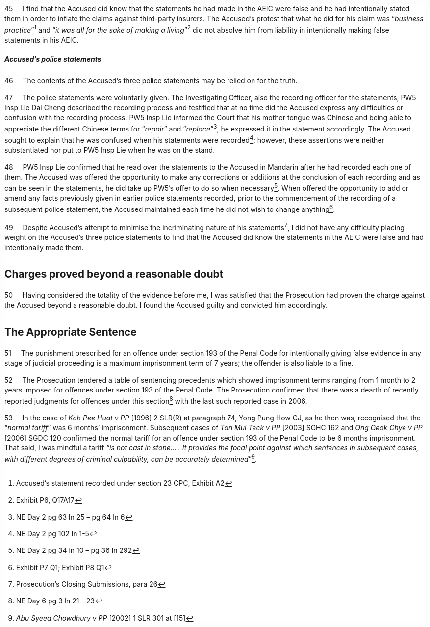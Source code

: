 45     I find that the Accused did know that the statements he had made in the AEIC were false and he had intentionally stated them in order to inflate the claims against third-party insurers. The Accused’s protest that what he did for his claim was “_business practice_”[^28] and “_it was all for the sake of making a living_”[^29] did not absolve him from liability in intentionally making false statements in his AEIC.

##### Accused’s police statements

46     The contents of the Accused’s three police statements may be relied on for the truth.

47     The police statements were voluntarily given. The Investigating Officer, also the recording officer for the statements, PW5 Insp Lie Dai Cheng described the recording process and testified that at no time did the Accused express any difficulties or confusion with the recording process. PW5 Insp Lie informed the Court that his mother tongue was Chinese and being able to appreciate the different Chinese terms for “_repair_” and “_replace_”[^30], he expressed it in the statement accordingly. The Accused sought to explain that he was confused when his statements were recorded[^31]; however, these assertions were neither substantiated nor put to PW5 Insp Lie when he was on the stand.

48     PW5 Insp Lie confirmed that he read over the statements to the Accused in Mandarin after he had recorded each one of them. The Accused was offered the opportunity to make any corrections or additions at the conclusion of each recording and as can be seen in the statements, he did take up PW5’s offer to do so when necessary[^32]. When offered the opportunity to add or amend any facts previously given in earlier police statements recorded, prior to the commencement of the recording of a subsequent police statement, the Accused maintained each time he did not wish to change anything[^33].

49     Despite Accused’s attempt to minimise the incriminating nature of his statements[^34], I did not have any difficulty placing weight on the Accused’s three police statements to find that the Accused did know the statements in the AEIC were false and had intentionally made them.

## Charges proved beyond a reasonable doubt

50     Having considered the totality of the evidence before me, I was satisfied that the Prosecution had proven the charge against the Accused beyond a reasonable doubt. I found the Accused guilty and convicted him accordingly.

## The Appropriate Sentence

51     The punishment prescribed for an offence under section 193 of the Penal Code for intentionally giving false evidence in any stage of judicial proceeding is a maximum imprisonment term of 7 years; the offender is also liable to a fine.

52     The Prosecution tendered a table of sentencing precedents which showed imprisonment terms ranging from 1 month to 2 years imposed for offences under section 193 of the Penal Code. The Prosecution confirmed that there was a dearth of recently reported judgments for offences under this section[^35] with the last such reported case in 2006.

53     In the case of _Koh Pee Huat v PP_ \[1996\] 2 SLR(R) at paragraph 74, Yong Pung How CJ, as he then was, recognised that the “_normal tariff_” was 6 months’ imprisonment. Subsequent cases of _Tan Mui Teck v PP_ <span class="citation">\[2003\] SGHC 162</span> and _Ong Geok Chye v PP_ <span class="citation">\[2006\] SGDC 120</span> confirmed the normal tariff for an offence under section 193 of the Penal Code to be 6 months imprisonment. That said, I was mindful a tariff _“is not cast in stone….. It provides the focal point against which sentences in subsequent cases, with different degrees of criminal culpability, can be accurately determined_”[^36].


[^1]: NE Day 2 pg 3 ln 1 – pg 6 ln 6
[^2]: NE Day 2 pg 15 11-19
[^3]: Exhibit P5, page 5, para 7
[^4]: NE Day 1, page 25 ln 1-6
[^5]: NE Day 1 pg 43 ln 19 – pg 45 ln 3
[^6]: See report at Exhibit P2; NE Day 1 pg 59 ln 6 - 19
[^7]: NE Day 1 pg 20 ln 22-27
[^8]: Exhibit P3 - Second report by Toplis
[^9]: NE Day 1 pg 64 ln 32 – pg 66 ln 1
[^10]: A2, pg 3, para 2
[^11]: Prosecution’s Closing Submissions, para 23
[^12]: Ditto; NE Day 2 pg 3 ln 26 – pg 5 ln 28
[^13]: Accused’s police statement, Exhibit P6 pg 2, 2nd para from the top
[^14]: Lawyer who drafted the supplementary affidavit; NE Day 3 pg 65 ln 3 - 20
[^15]: Accused’s police statement, Exhibit P7, Q5A5
[^16]: Exhibit P4, para 4
[^17]: NE Day 2 pg 93 ln 23-30
[^18]: Defence Closing Submissions, para 19
[^19]: Accused’s police statement, Exhibit P6, Q5A5
[^20]: Ditto, Q16A16
[^21]: Ditto Q17A17
[^22]: Accused’s police statement, Exhibit P7, Q7A7
[^23]: Accused’s police statement P7, Q8A8
[^24]: NE Day 3 pg 20 ln 25 – pg 21 ln 6
[^25]: Exhibit P6 Q2, pg 3, 2nd para
[^26]: Accused’s police statements, P6 pg 2, 3rd para ff
[^27]: NE Day 3 pg 34 ln 17 – pg 35 ln 6
[^28]: Accused’s statement recorded under section 23 CPC, Exhibit A2
[^29]: Exhibit P6, Q17A17
[^30]: NE Day 2 pg 63 ln 25 – pg 64 ln 6
[^31]: NE Day 2 pg 102 ln 1-5
[^32]: NE Day 2 pg 34 ln 10 – pg 36 ln 292
[^33]: Exhibit P7 Q1; Exhibit P8 Q1
[^34]: Prosecution’s Closing Submissions, para 26
[^35]: NE Day 6 pg 3 ln 21 - 23
[^36]: _Abu Syeed Chowdhury v PP_ <span class="citation">\[2002\] 1 SLR 301</span> at \[15\]
[^37]: Explanation of High Court in _Rahman Pachan Pillai Prasana v PP \[_2003\] SGHC 52 at \[22\], Prosecution’s Table of Sentencing Precedents at serial number 7
[^38]: NE Day 6 pg 9 ln 2 - 17
[^39]: Accused’s statement recorded under section 23 CPC, Exhibit P9
[^40]: Accused’s police statements, P7, pg 3 handwritten portion
[^41]: Prosecution’s Table of Sentencing Precedents
